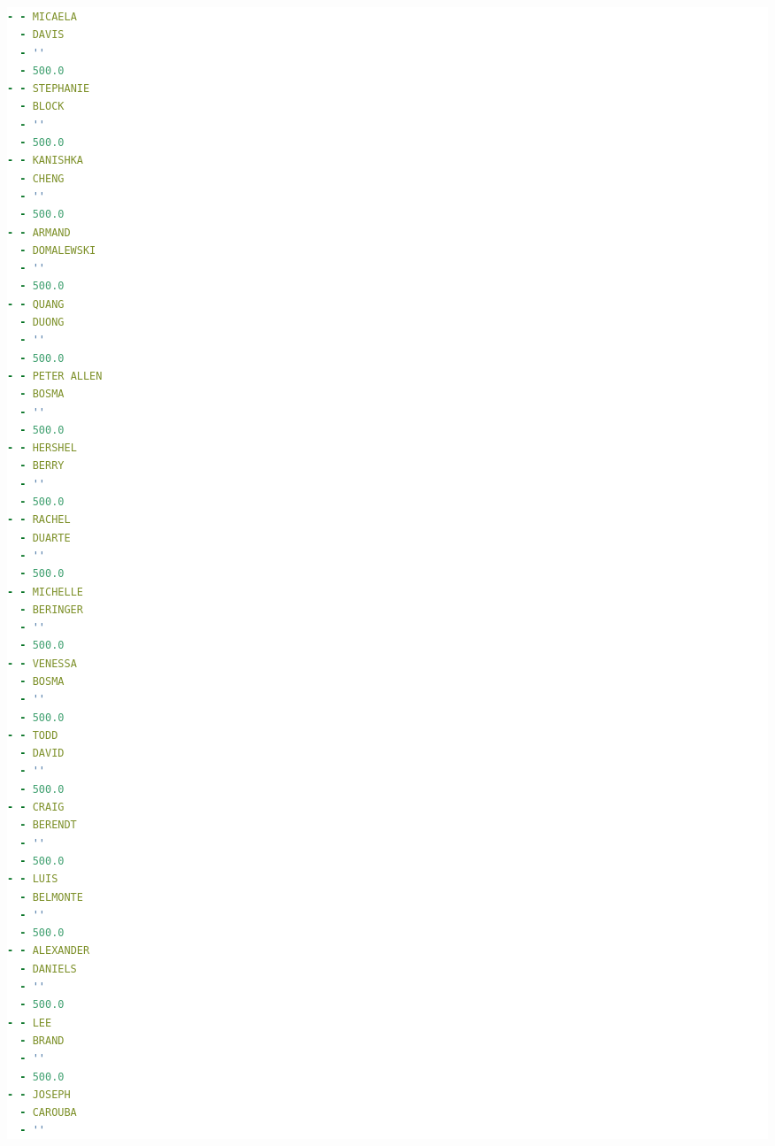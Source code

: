 ```yaml
- - MICAELA
  - DAVIS
  - ''
  - 500.0
- - STEPHANIE
  - BLOCK
  - ''
  - 500.0
- - KANISHKA
  - CHENG
  - ''
  - 500.0
- - ARMAND
  - DOMALEWSKI
  - ''
  - 500.0
- - QUANG
  - DUONG
  - ''
  - 500.0
- - PETER ALLEN
  - BOSMA
  - ''
  - 500.0
- - HERSHEL
  - BERRY
  - ''
  - 500.0
- - RACHEL
  - DUARTE
  - ''
  - 500.0
- - MICHELLE
  - BERINGER
  - ''
  - 500.0
- - VENESSA
  - BOSMA
  - ''
  - 500.0
- - TODD
  - DAVID
  - ''
  - 500.0
- - CRAIG
  - BERENDT
  - ''
  - 500.0
- - LUIS
  - BELMONTE
  - ''
  - 500.0
- - ALEXANDER
  - DANIELS
  - ''
  - 500.0
- - LEE
  - BRAND
  - ''
  - 500.0
- - JOSEPH
  - CAROUBA
  - ''
```